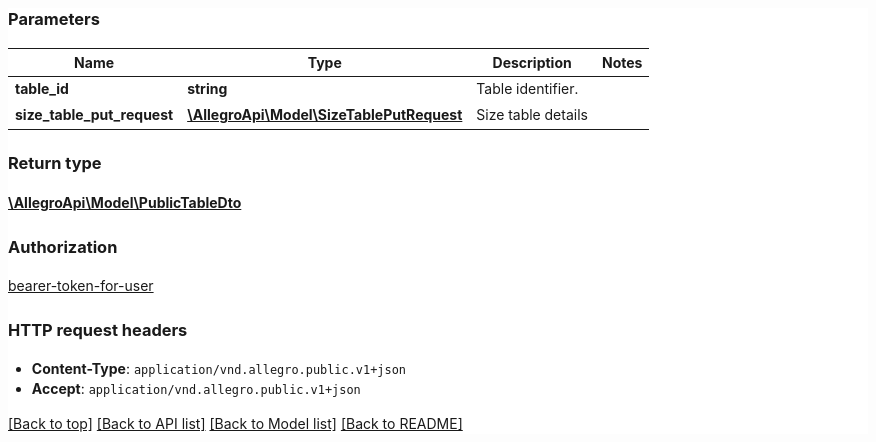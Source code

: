 ### Parameters

Name | Type | Description  | Notes
------------- | ------------- | ------------- | -------------
 **table_id** | **string**| Table identifier. |
 **size_table_put_request** | [**\AllegroApi\Model\SizeTablePutRequest**](../Model/SizeTablePutRequest.md)| Size table details |

### Return type

[**\AllegroApi\Model\PublicTableDto**](../Model/PublicTableDto.md)

### Authorization

[bearer-token-for-user](../../README.md#bearer-token-for-user)

### HTTP request headers

- **Content-Type**: `application/vnd.allegro.public.v1+json`
- **Accept**: `application/vnd.allegro.public.v1+json`

[[Back to top]](#) [[Back to API list]](../../README.md#endpoints)
[[Back to Model list]](../../README.md#models)
[[Back to README]](../../README.md)
